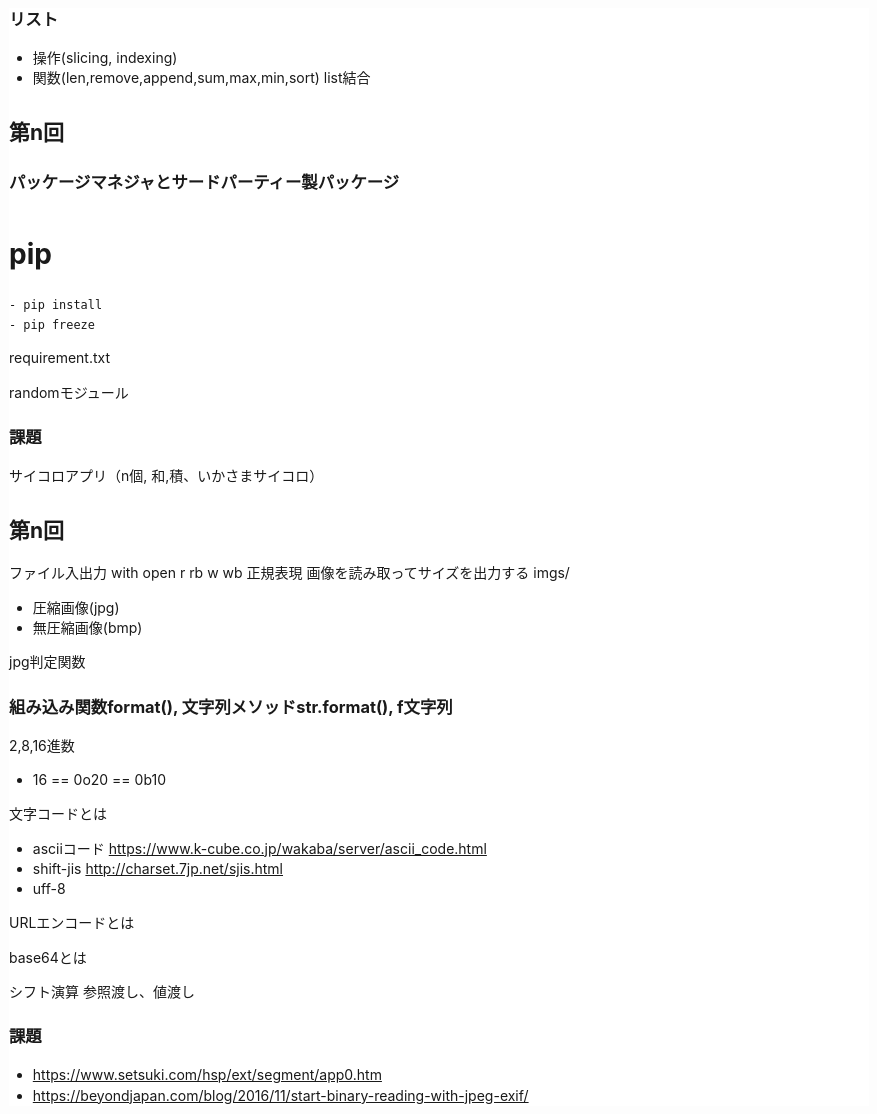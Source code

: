 ### リスト
- 操作(slicing, indexing)
- 関数(len,remove,append,sum,max,min,sort)
list結合

## 第n回

### パッケージマネジャとサードパーティー製パッケージ
# pip
    - pip install
    - pip freeze

requirement.txt

randomモジュール

### 課題
サイコロアプリ（n個, 和,積、いかさまサイコロ）

## 第n回
ファイル入出力
with open r rb w wb
正規表現
画像を読み取ってサイズを出力する
imgs/

- 圧縮画像(jpg)
- 無圧縮画像(bmp)

jpg判定関数

### 組み込み関数format(), 文字列メソッドstr.format(), f文字列
2,8,16進数
 - 16 == 0o20 == 0b10

文字コードとは
- asciiコード https://www.k-cube.co.jp/wakaba/server/ascii_code.html
- shift-jis http://charset.7jp.net/sjis.html
- uff-8

URLエンコードとは

base64とは

シフト演算
参照渡し、値渡し

### 課題
- https://www.setsuki.com/hsp/ext/segment/app0.htm
- https://beyondjapan.com/blog/2016/11/start-binary-reading-with-jpeg-exif/
